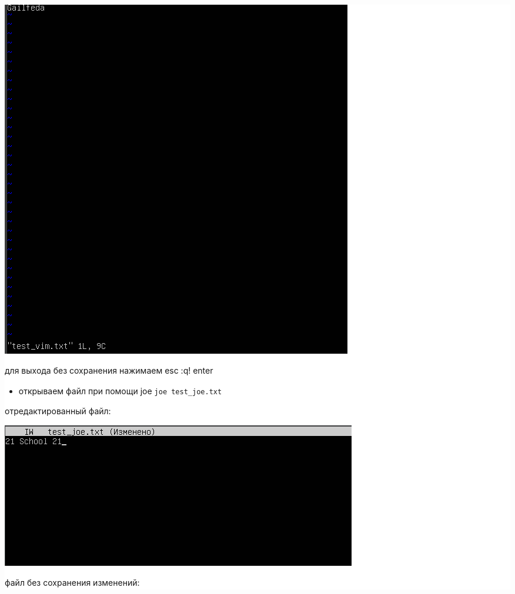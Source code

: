    ![07_8](screens/07_8.png)

   для выхода без сохранения нажимаем esc :q! enter

  - открываем файл при помощи joe `joe test_joe.txt`

   отредактированный файл:

   ![07_9](screens/07_9.png)

   файл без сохранения изменений:

